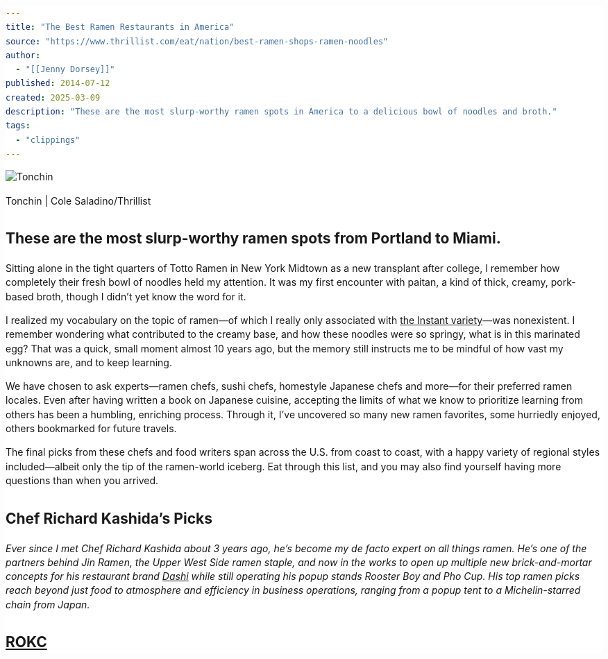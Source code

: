 ```yaml
---
title: "The Best Ramen Restaurants in America"
source: "https://www.thrillist.com/eat/nation/best-ramen-shops-ramen-noodles"
author:
  - "[[Jenny Dorsey]]"
published: 2014-07-12
created: 2025-03-09
description: "These are the most slurp-worthy ramen spots in America to a delicious bowl of noodles and broth."
tags:
  - "clippings"
---
```

![Tonchin](https://assets3.thrillist.com/v1/image/2855281/792x528/scale;webp=auto;jpeg_quality=60;progressive.jpg)

Tonchin | Cole Saladino/Thrillist


## These are the most slurp-worthy ramen spots from Portland to Miami.

Sitting alone in the tight quarters of Totto Ramen in New York Midtown as a new transplant after college, I remember how completely their fresh bowl of noodles held my attention. It was my first encounter with paitan, a kind of thick, creamy, pork-based broth, though I didn’t yet know the word for it.

I realized my vocabulary on the topic of ramen—of which I really only associated with [the Instant variety](https://www.thrillist.com/eat/nation/best-healthy-instant-ramen-noodles)—was nonexistent. I remember wondering what contributed to the creamy base, and how these noodles were so springy, what is in this marinated egg? That was a quick, small moment almost 10 years ago, but the memory still instructs me to be mindful of how vast my unknowns are, and to keep learning.

We have chosen to ask experts—ramen chefs, sushi chefs, homestyle Japanese chefs and more—for their preferred ramen locales. Even after having written a book on Japanese cuisine, accepting the limits of what we know to prioritize learning from others has been a humbling, enriching process. Through it, I’ve uncovered so many new ramen favorites, some hurriedly enjoyed, others bookmarked for future travels.

The final picks from these chefs and food writers span across the U.S. from coast to coast, with a happy variety of regional styles included—albeit only the tip of the ramen-world iceberg. Eat through this list, and you may also find yourself having more questions than when you arrived.

## Chef Richard Kashida’s Picks

*Ever since I met Chef Richard Kashida about 3 years ago, he’s become my de facto expert on all things ramen. He’s one of the partners behind Jin Ramen, the Upper West Side ramen staple, and now in the works to open up multiple new brick-and-mortar concepts for his restaurant brand [Dashi](https://www.dashinyc.com/) while still operating his popup stands Rooster Boy and Pho Cup. His top ramen picks reach beyond just food to atmosphere and efficiency in business operations, ranging from a popup tent to a Michelin-starred chain from Japan.*

## [**ROKC**](http://rokcnyc.com/)
